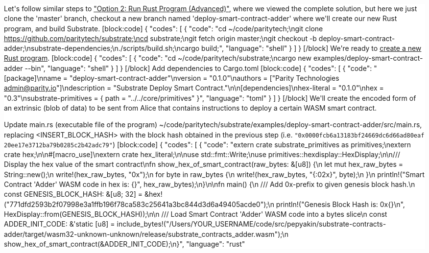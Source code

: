 Let's follow similar steps to ["Option 2: Run Rust Program (Advanced)"](#run-rust-program), where we viewed the complete solution, but here we just clone the 'master' branch, checkout a new branch named 'deploy-smart-contract-adder' where we'll create our new Rust program, and build Substrate.
[block:code]
{
  "codes": [
    {
      "code": "cd ~/code/paritytech;\ngit clone https://github.com/paritytech/substrate;\ncd substrate;\ngit fetch origin master;\ngit checkout -b deploy-smart-contract-adder;\nsubstrate-dependencies;\n./scripts/build.sh;\ncargo build;",
      "language": "shell"
    }
  ]
}
[/block]
We're ready to [create a new Rust program](https://doc.rust-lang.org/cargo/guide/creating-a-new-project.html).
[block:code]
{
  "codes": [
    {
      "code": "cd ~/code/paritytech/substrate;\ncargo new examples/deploy-smart-contract-adder --bin",
      "language": "shell"
    }
  ]
}
[/block]
Add dependencies to Cargo.toml
[block:code]
{
  "codes": [
    {
      "code": "[package]\nname = \"deploy-smart-contract-adder\"\nversion = \"0.1.0\"\nauthors = [\"Parity Technologies <admin@parity.io>\"]\ndescription = \"Substrate Deploy Smart Contract.\"\n\n[dependencies]\nhex-literal = \"0.1.0\"\nhex = \"0.3\"\nsubstrate-primitives = { path = \"../../core/primitives\" }",
      "language": "toml"
    }
  ]
}
[/block]
We'll create the encoded form of an extrinsic (blob of data) to be sent from Alice that contains instructions to deploy a certain WASM smart contract.

Update main.rs (executable file of the program) ~/code/paritytech/substrate/examples/deploy-smart-contract-adder/src/main.rs, replacing <INSERT_BLOCK_HASH> with the block hash obtained in the previous step (i.e. `"0x0000fcb6a13183bf24669dc6d66ad80eaf20ee17e3712ba79b0285c2b42adc79"`)
[block:code]
{
  "codes": [
    {
      "code": "extern crate substrate_primitives as primitives;\nextern crate hex;\n\n#[macro_use]\nextern crate hex_literal;\n\nuse std::fmt::Write;\nuse primitives::hexdisplay::HexDisplay;\n\n/// Display the hex value of the smart contract\nfn show_hex_of_smart_contract(raw_bytes: &[u8]) {\n  let mut hex_raw_bytes = String::new();\n  write!(hex_raw_bytes, \"0x\");\n  for byte in raw_bytes {\n    write!(hex_raw_bytes, \"{:02x}\", byte);\n  }\n  println!(\"Smart Contract 'Adder' WASM code in hex is: {}\", hex_raw_bytes);\n}\n\nfn main() {\n  /// Add 0x-prefix to given genesis block hash.\n  const GENESIS_BLOCK_HASH: &[u8; 32] = &hex!(\"771dfd2593b2f07998e3a1ffb196f78ca583c25641a3bc844d3d6a49405acde0\");\n  println!(\"Genesis Block Hash is: 0x{}\\n\", HexDisplay::from(GENESIS_BLOCK_HASH));\n\n  /// Load Smart Contract 'Adder' WASM code into a bytes slice\n  const ADDER_INIT_CODE: &'static [u8] = include_bytes!(\"/Users/YOUR_USERNAME/code/src/pepyakin/substrate-contracts-adder/target/wasm32-unknown-unknown/release/substrate_contracts_adder.wasm\");\n  show_hex_of_smart_contract(&ADDER_INIT_CODE);\n}",
      "language": "rust"